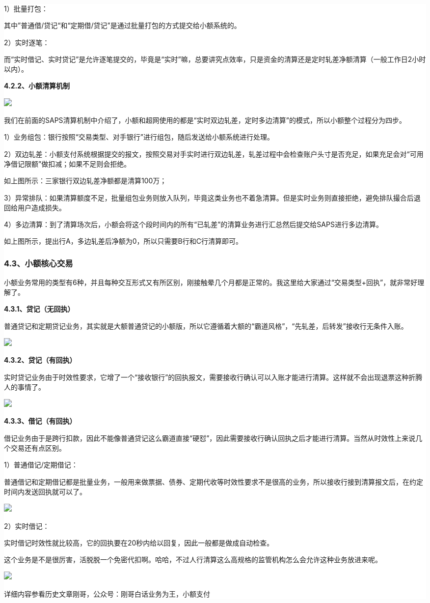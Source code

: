 1）批量打包：

其中”普通借/贷记“和“定期借/贷记”是通过批量打包的方式提交给小额系统的。

2）实时逐笔：

而“实时借记、实时贷记”是允许逐笔提交的，毕竟是“实时”嘛，总要讲究点效率，只是资金的清算还是定时轧差净额清算（一般工作日2小时以内）。

**4.2.2、小额清算机制**

![](https://image.woshipm.com/2025/03/12/9c42aa86-fefa-11ef-8758-00163e09d72f.png)

我们在前面的SAPS清算机制中介绍了，小额和超网使用的都是“实时双边轧差，定时多边清算”的模式，所以小额整个过程分为四步。

1）业务组包：银行按照“交易类型、对手银行”进行组包，随后发送给小额系统进行处理。

2）双边轧差：小额支付系统根据提交的报文，按照交易对手实时进行双边轧差，轧差过程中会检查账户头寸是否充足，如果充足会对“可用净借记限额”做扣减；如果不足则会拒绝。

如上图所示：三家银行双边轧差净额都是清算100万；

3）异常排队：如果清算额度不足，批量组包业务则放入队列，毕竟这类业务也不着急清算。但是实时业务则直接拒绝，避免排队撮合后退回给用户造成损失。

4）多边清算：到了清算场次后，小额会将这个段时间内的所有“已轧差”的清算业务进行汇总然后提交给SAPS进行多边清算。

如上图所示，提出行A，多边轧差后净额为0，所以只需要B行和C行清算即可。

### 4.3、小额核心交易

小额业务常用的类型有6种，并且每种交互形式又有所区别，刚接触晕几个月都是正常的。我这里给大家通过“交易类型+回执”，就非常好理解了。

**4.3.1、贷记（无回执）**

普通贷记和定期贷记业务，其实就是大额普通贷记的小额版，所以它遵循着大额的“霸道风格”，“先轧差，后转发”接收行无条件入账。

![](https://image.woshipm.com/2025/03/12/9d19460e-fefa-11ef-8758-00163e09d72f.png)

**4.3.2、贷记（有回执）**

实时贷记业务由于时效性要求，它增了一个“接收银行”的回执报文，需要接收行确认可以入账才能进行清算。这样就不会出现退票这种折腾人的事情了。

![](https://image.woshipm.com/2025/03/12/9da55c8e-fefa-11ef-8758-00163e09d72f.png)

**4.3.3、借记（有回执）**

借记业务由于是跨行扣款，因此不能像普通贷记这么霸道直接“硬怼”，因此需要接收行确认回执之后才能进行清算。当然从时效性上来说几个交易还有点区别。

1）普通借记/定期借记：

普通借记和定期借记都是批量业务，一般用来做票据、债券、定期代收等时效性要求不是很高的业务，所以接收行接到清算报文后，在约定时间内发送回执就可以了。

![](https://image.woshipm.com/2025/03/12/9e6115aa-fefa-11ef-8758-00163e09d72f.png)

2）实时借记：

实时借记时效性就比较高，它的回执要在20秒内给以回复，因此一般都是做成自动检查。

这个业务是不是很厉害，活脱脱一个免密代扣啊。哈哈，不过人行清算这么高规格的监管机构怎么会允许这种业务放进来呢。

![](https://image.woshipm.com/2025/03/12/9eedbadc-fefa-11ef-8758-00163e09d72f.png)

详细内容参看历史文章刚哥，公众号：刚哥白话业务为王，小额支付
